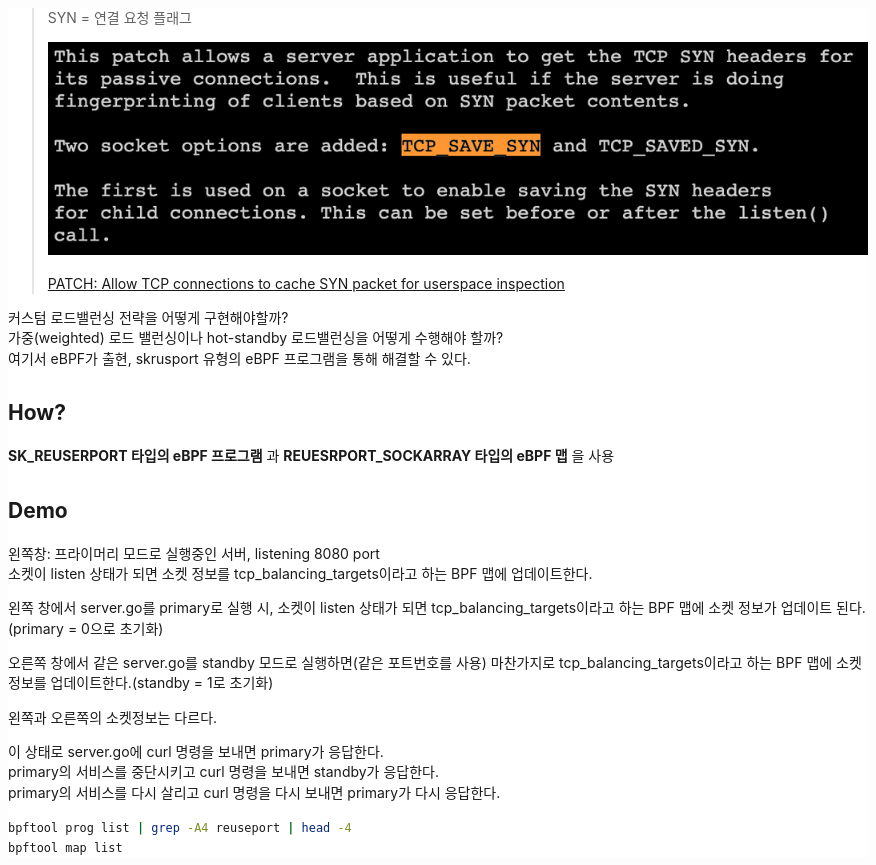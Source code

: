 >SYN = 연결 요청 플래그   
> 
>![Alt text](./rsc/eBPFsummit/image-3.png)  
>
>[PATCH: Allow TCP connections to cache SYN packet for userspace inspection](https://lore.kernel.org/all/20150501201417.GB6113@akamai.com/T/)


커스텀 로드밸런싱 전략을 어떻게 구현해야할까?  
가중(weighted) 로드 밸런싱이나 hot-standby 로드밸런싱을 어떻게 수행해야 할까?  
여기서 eBPF가 출현, skrusport 유형의 eBPF 프로그램을 통해 해결할 수 있다.  

## How?
__SK_REUSERPORT 타입의 eBPF 프로그램__ 과 __REUESRPORT_SOCKARRAY 타입의 eBPF 맵__ 을 사용  

## Demo
왼쪽창: 프라이머리 모드로 실행중인 서버, listening 8080 port  
소켓이 listen 상태가 되면 소켓 정보를 tcp_balancing_targets이라고 하는 BPF 맵에 업데이트한다.  

왼쪽 창에서 server.go를 primary로 실행 시, 소켓이 listen 상태가 되면 tcp_balancing_targets이라고 하는 BPF 맵에 소켓 정보가 업데이트 된다.(primary = 0으로 초기화)  

오른쪽 창에서 같은 server.go를 standby 모드로 실행하면(같은 포트번호를 사용) 마찬가지로 tcp_balancing_targets이라고 하는 BPF 맵에 소켓정보를 업데이트한다.(standby = 1로 초기화)  

왼쪽과 오른쪽의 소켓정보는 다르다.  

이 상태로 server.go에 curl 명령을 보내면 primary가 응답한다.  
primary의 서비스를 중단시키고 curl 명령을 보내면 standby가 응답한다.  
primary의 서비스를 다시 살리고 curl 명령을 다시 보내면 primary가 다시 응답한다.  

```bash
bpftool prog list | grep -A4 reuseport | head -4
bpftool map list
``` 
